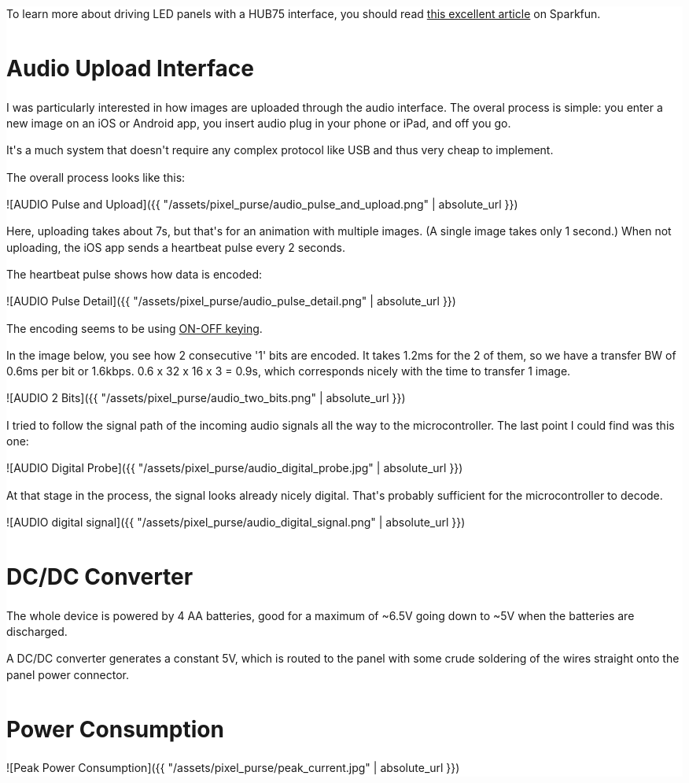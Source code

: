 To learn more about driving LED panels with a HUB75 interface, you should read 
[this excellent article](https://www.sparkfun.com/sparkx/blog/2650)  on Sparkfun.

# Audio Upload Interface

I was particularly interested in how images are uploaded through the audio interface. The overal
process is simple: you enter a new image on an iOS or Android app, you insert audio plug in your
phone or iPad, and off you go.

It's a much system that doesn't require any complex protocol like USB and thus very cheap to
implement.

The overall process looks like this:

![AUDIO Pulse and Upload]({{ "/assets/pixel_purse/audio_pulse_and_upload.png" | absolute_url }})

Here, uploading takes about 7s, but that's for an animation with multiple images. (A single image
takes only 1 second.) When not uploading, the iOS app sends a heartbeat pulse every 2 seconds.

The heartbeat pulse shows how data is encoded:

![AUDIO Pulse Detail]({{ "/assets/pixel_purse/audio_pulse_detail.png" | absolute_url }})

The encoding seems to be using [ON-OFF keying](https://en.wikipedia.org/wiki/On–off_keying).

In the image below, you see how 2 consecutive '1' bits are encoded. It takes 1.2ms for the 2
of them, so we have a transfer BW of 0.6ms per bit or 1.6kbps. 0.6 x 32 x 16 x 3 = 0.9s, which 
corresponds nicely with the time to transfer 1 image.

![AUDIO 2 Bits]({{ "/assets/pixel_purse/audio_two_bits.png" | absolute_url }})

I tried to follow the signal path of the incoming audio signals all the way to the microcontroller.
The last point I could find was this one:

![AUDIO Digital Probe]({{ "/assets/pixel_purse/audio_digital_probe.jpg" | absolute_url }})

At that stage in the process, the signal looks already nicely digital. That's probably sufficient
for the microcontroller to decode.

![AUDIO digital signal]({{ "/assets/pixel_purse/audio_digital_signal.png" | absolute_url }})

# DC/DC Converter

The whole device is powered by 4 AA batteries, good for a maximum of ~6.5V going down to ~5V when
the batteries are discharged. 

A DC/DC converter generates a constant 5V, which is routed to the panel with some
crude soldering of the wires straight onto the panel power connector.

# Power Consumption

![Peak Power Consumption]({{ "/assets/pixel_purse/peak_current.jpg" | absolute_url }})
